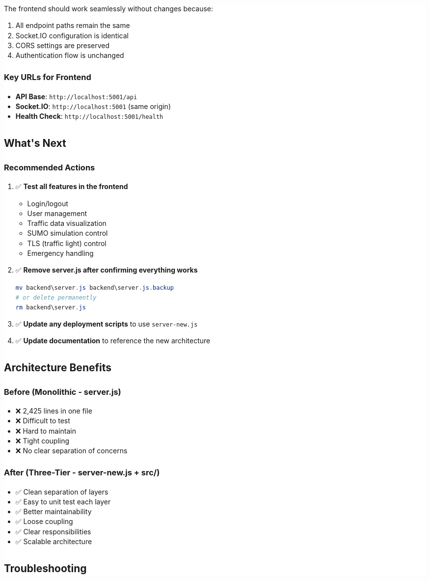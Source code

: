 The frontend should work seamlessly without changes because:
1. All endpoint paths remain the same
2. Socket.IO configuration is identical
3. CORS settings are preserved
4. Authentication flow is unchanged

### Key URLs for Frontend
- **API Base**: `http://localhost:5001/api`
- **Socket.IO**: `http://localhost:5001` (same origin)
- **Health Check**: `http://localhost:5001/health`

## What's Next

### Recommended Actions
1. ✅ **Test all features in the frontend**
   - Login/logout
   - User management
   - Traffic data visualization
   - SUMO simulation control
   - TLS (traffic light) control
   - Emergency handling

2. ✅ **Remove server.js after confirming everything works**
   ```powershell
   mv backend\server.js backend\server.js.backup
   # or delete permanently
   rm backend\server.js
   ```

3. ✅ **Update any deployment scripts** to use `server-new.js`

4. ✅ **Update documentation** to reference the new architecture

## Architecture Benefits

### Before (Monolithic - server.js)
- ❌ 2,425 lines in one file
- ❌ Difficult to test
- ❌ Hard to maintain
- ❌ Tight coupling
- ❌ No clear separation of concerns

### After (Three-Tier - server-new.js + src/)
- ✅ Clean separation of layers
- ✅ Easy to unit test each layer
- ✅ Better maintainability
- ✅ Loose coupling
- ✅ Clear responsibilities
- ✅ Scalable architecture

## Troubleshooting
